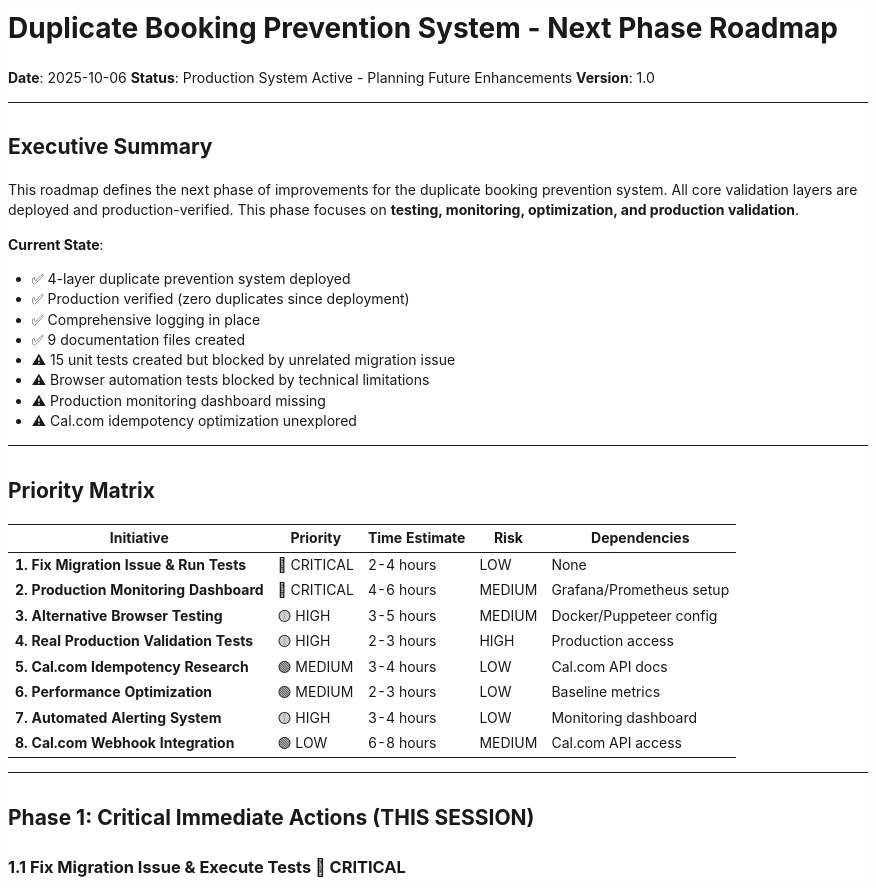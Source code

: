 # Duplicate Booking Prevention System - Next Phase Roadmap

**Date**: 2025-10-06
**Status**: Production System Active - Planning Future Enhancements
**Version**: 1.0

---

## Executive Summary

This roadmap defines the next phase of improvements for the duplicate booking prevention system. All core validation layers are deployed and production-verified. This phase focuses on **testing, monitoring, optimization, and production validation**.

**Current State**:
- ✅ 4-layer duplicate prevention system deployed
- ✅ Production verified (zero duplicates since deployment)
- ✅ Comprehensive logging in place
- ✅ 9 documentation files created
- ⚠️ 15 unit tests created but blocked by unrelated migration issue
- ⚠️ Browser automation tests blocked by technical limitations
- ⚠️ Production monitoring dashboard missing
- ⚠️ Cal.com idempotency optimization unexplored

---

## Priority Matrix

| Initiative | Priority | Time Estimate | Risk | Dependencies |
|-----------|----------|--------------|------|--------------|
| **1. Fix Migration Issue & Run Tests** | 🔴 CRITICAL | 2-4 hours | LOW | None |
| **2. Production Monitoring Dashboard** | 🔴 CRITICAL | 4-6 hours | MEDIUM | Grafana/Prometheus setup |
| **3. Alternative Browser Testing** | 🟡 HIGH | 3-5 hours | MEDIUM | Docker/Puppeteer config |
| **4. Real Production Validation Tests** | 🟡 HIGH | 2-3 hours | HIGH | Production access |
| **5. Cal.com Idempotency Research** | 🟢 MEDIUM | 3-4 hours | LOW | Cal.com API docs |
| **6. Performance Optimization** | 🟢 MEDIUM | 2-3 hours | LOW | Baseline metrics |
| **7. Automated Alerting System** | 🟡 HIGH | 3-4 hours | LOW | Monitoring dashboard |
| **8. Cal.com Webhook Integration** | 🟢 LOW | 6-8 hours | MEDIUM | Cal.com API access |

---

## Phase 1: Critical Immediate Actions (THIS SESSION)

### 1.1 Fix Migration Issue & Execute Tests 🔴 CRITICAL
